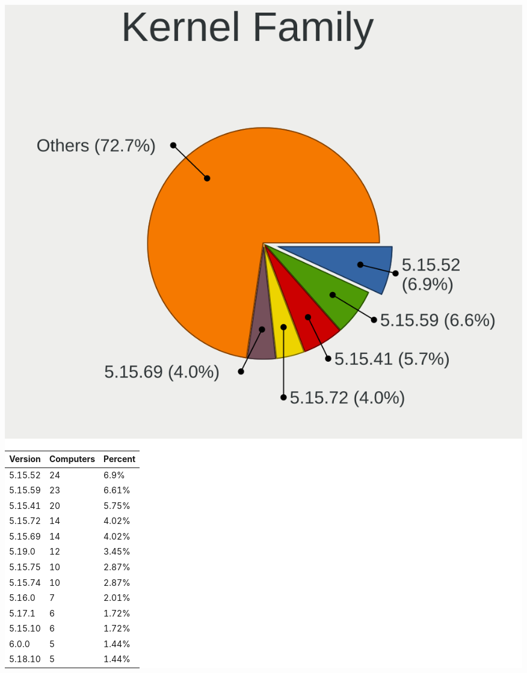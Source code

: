 ![Kernel Family](./images/pie_chart/os_kernel_family.svg)


| Version | Computers | Percent |
|---------|-----------|---------|
| 5.15.52 | 24        | 6.9%    |
| 5.15.59 | 23        | 6.61%   |
| 5.15.41 | 20        | 5.75%   |
| 5.15.72 | 14        | 4.02%   |
| 5.15.69 | 14        | 4.02%   |
| 5.19.0  | 12        | 3.45%   |
| 5.15.75 | 10        | 2.87%   |
| 5.15.74 | 10        | 2.87%   |
| 5.16.0  | 7         | 2.01%   |
| 5.17.1  | 6         | 1.72%   |
| 5.15.10 | 6         | 1.72%   |
| 6.0.0   | 5         | 1.44%   |
| 5.18.10 | 5         | 1.44%   |